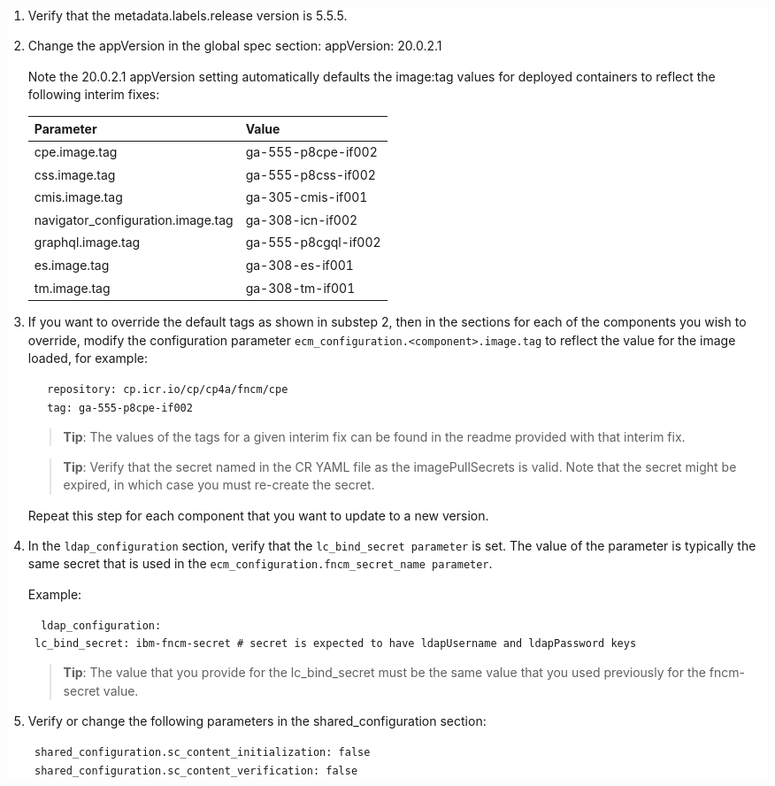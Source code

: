 1. Verify that the metadata.labels.release version is 5.5.5.

2. Change the appVersion in the global spec section:
   appVersion: 20.0.2.1
   
   Note the 20.0.2.1 appVersion setting automatically defaults the image:tag values for deployed containers to reflect the following interim fixes:

   |  Parameter   |  Value |
   |  ---------   |  ---------   |
   | cpe.image.tag 	| ga-555-p8cpe-if002 | 
   | css.image.tag 	| ga-555-p8css-if002 | 
   | cmis.image.tag 	| ga-305-cmis-if001 |
   | navigator_configuration.image.tag 	| ga-308-icn-if002 |
   | graphql.image.tag 	| ga-555-p8cgql-if002 |
   | es.image.tag 	| ga-308-es-if001 |
   | tm.image.tag 	| ga-308-tm-if001 |

3. If you want to override the default tags as shown in substep 2, then in the sections for each of the components you wish to override, modify the configuration parameter `ecm_configuration.<component>.image.tag` to reflect the value for the image loaded, for example:
    ```bash
       repository: cp.icr.io/cp/cp4a/fncm/cpe
       tag: ga-555-p8cpe-if002
   ```     
    > **Tip**: The values of the tags for a given interim fix can be found in the readme provided with that interim fix.
   
    > **Tip**: Verify that the secret named in the CR YAML file as the imagePullSecrets is valid. Note that the secret might be expired, in which case you must re-create the secret.

   Repeat this step for each component that you want to update to a new version.
   
4. In the `ldap_configuration` section, verify that the `lc_bind_secret parameter` is set.
   The value of the parameter is typically the same secret that is used in the `ecm_configuration.fncm_secret_name parameter`. 
   
   Example:
   ```
     ldap_configuration:
    lc_bind_secret: ibm-fncm-secret # secret is expected to have ldapUsername and ldapPassword keys
   ```    
    > **Tip**: The value that you provide for the lc_bind_secret must be the same value that you used previously for the fncm-secret value.

5. Verify or change the following parameters in the shared_configuration section:

   ```
    shared_configuration.sc_content_initialization: false 
    shared_configuration.sc_content_verification: false
